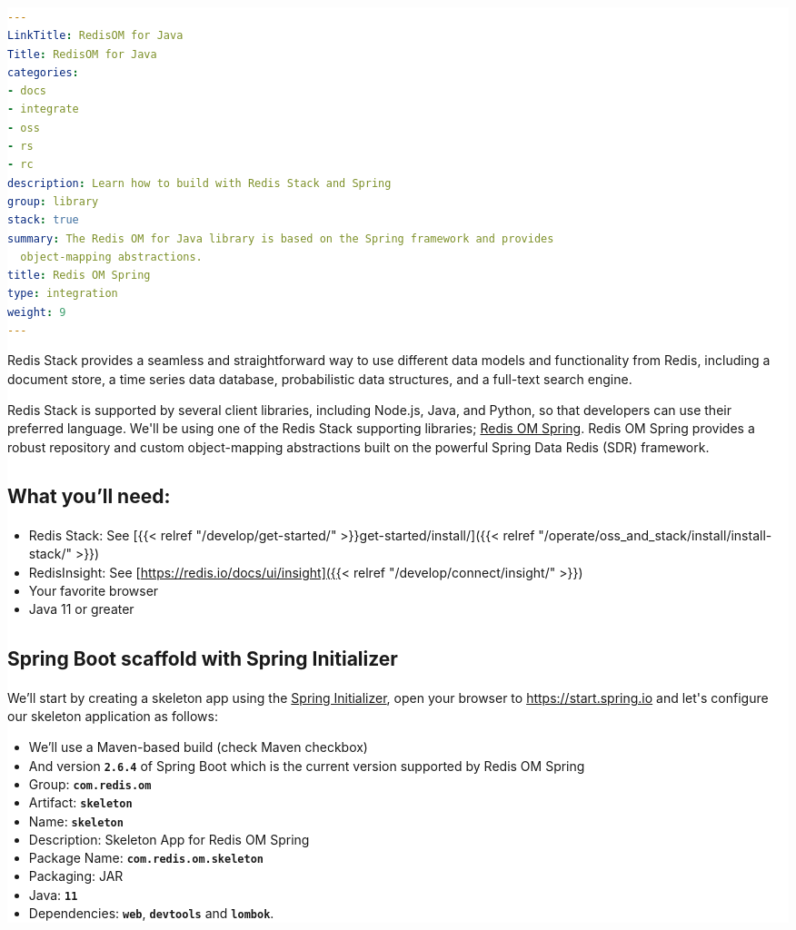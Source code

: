 ```yaml
---
LinkTitle: RedisOM for Java
Title: RedisOM for Java
categories:
- docs
- integrate
- oss
- rs
- rc
description: Learn how to build with Redis Stack and Spring
group: library
stack: true
summary: The Redis OM for Java library is based on the Spring framework and provides
  object-mapping abstractions.
title: Redis OM Spring
type: integration
weight: 9
---
```


Redis Stack provides a seamless and straightforward way to use different data models and functionality from Redis, including a document store, a time series data database, probabilistic data structures, and a full-text search engine.

Redis Stack is supported by several client libraries, including Node.js, Java, and Python, so that developers can use their preferred language. We'll be using one of the Redis Stack supporting libraries; [Redis OM Spring](https://github.com/redis/redis-om-spring).
Redis OM Spring provides a robust repository and custom object-mapping abstractions built on the powerful Spring Data Redis (SDR) framework.

## What you’ll need:

* Redis Stack: See [{{< relref "/develop/get-started/" >}}get-started/install/]({{< relref "/operate/oss_and_stack/install/install-stack/" >}})
* RedisInsight: See [https://redis.io/docs/ui/insight]({{< relref "/develop/connect/insight/" >}})
* Your favorite browser
* Java 11 or greater

## Spring Boot scaffold with Spring Initializer

We’ll start by creating a skeleton app using the [Spring Initializer](https://start.spring.io), open your browser to https://start.spring.io and let's configure our skeleton application as follows:

* We’ll use a Maven-based build (check Maven checkbox)
* And version **`2.6.4`** of Spring Boot which is the current version supported by Redis OM Spring
* Group: **`com.redis.om`**
* Artifact: **`skeleton`**
* Name: **`skeleton`**
* Description: Skeleton App for Redis OM Spring
* Package Name: **`com.redis.om.skeleton`**
* Packaging: JAR
* Java: **`11`**
* Dependencies: **`web`**, **`devtools`** and **`lombok`**.
